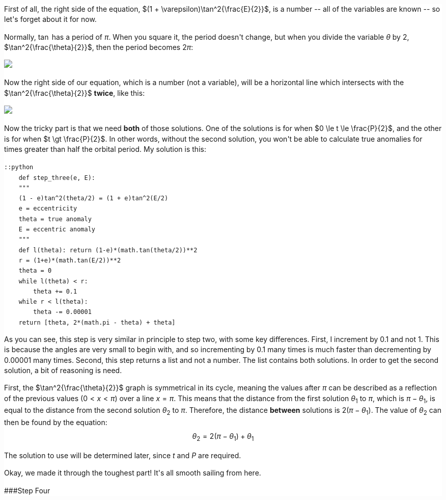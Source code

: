 First of all, the right side of the equation, $(1 + \varepsilon)\tan^2{\frac{E}{2}}$, is a number -- all of the variables are known -- so let's forget about it for now.    

Normally, $\tan$ has a period of $\pi$. When you square it, the period doesn't change, but when you divide the variable $\theta$ by 2, $\tan^2{\frac{\theta}{2}}$, then the period becomes $2\pi$:

<img src="/static/media/uploads/tan.png" width=60%>

Now the right side of our equation, which is a number (not a variable), will be a horizontal line which intersects with the $\tan^2{\frac{\theta}{2}}$ **twice**, like this:

<img src="/static/media/uploads/tan_and_linear.png" width = 60%>

Now the tricky part is that we need **both** of those solutions. One of the solutions is for when $0 \le t \le \frac{P}{2}$, and the other is for when $t \gt \frac{P}{2}$. In other words, without the second solution, you won't be able to calculate true anomalies for times greater than half the orbital period. My solution is this:

    ::python
        def step_three(e, E):
        """
        (1 - e)tan^2(theta/2) = (1 + e)tan^2(E/2)
        e = eccentricity
        theta = true anomaly
        E = eccentric anomaly
        """
        def l(theta): return (1-e)*(math.tan(theta/2))**2
        r = (1+e)*(math.tan(E/2))**2
        theta = 0
        while l(theta) < r:
            theta += 0.1
        while r < l(theta):
            theta -= 0.00001
        return [theta, 2*(math.pi - theta) + theta]

As you can see, this step is very similar in principle to step two, with some key differences. First, I increment by 0.1 and not 1. This is because the angles are very small to begin with, and so incrementing by 0.1 many times is much faster than decrementing by 0.00001 many times. Second, this step returns a list and not a number. The list contains both solutions. In order to get the second solution, a bit of  reasoning is need.     

First, the $\tan^2{\frac{\theta}{2}}$ graph is symmetrical in its cycle, meaning the values after $\pi$ can be described as a reflection of the previous values ($0 \lt x \lt \pi$)  over a line $x = \pi$. This means that the distance from the first solution $\theta_1$ to $\pi$, which is $\pi - \theta_1$, is equal to the distance from the second solution $\theta_2$ to $\pi$. Therefore, the distance **between** solutions is $2(\pi - \theta_1)$. The value of $\theta_2$ can then be found by the equation:    
$$\theta_2 = 2(\pi - \theta_1) + \theta_1$$

The solution to use will be determined later, since $t$ and $P$ are required.

Okay, we made it through the toughest part! It's all smooth sailing from here.

###Step Four


  [1]: https://kerbalspaceprogram.com/en/
  [2]: https://en.wikipedia.org/wiki/The_Martian_%28Weir_novel%29
  [3]: https://en.wikipedia.org/wiki/Kepler%27s_laws_of_planetary_motion#Position_as_a_function_of_time
  [4]: https://en.wikipedia.org/wiki/Perihelion_and_aphelion
  [5]: https://en.wikipedia.org/wiki/Kepler%27s_equation
  [6]: https://en.wikipedia.org/wiki/Orbital_eccentricity
  [7]: https://en.wikipedia.org/wiki/Semi-major_axis
  [8]: https://en.wikipedia.org/wiki/Transcendental_equation